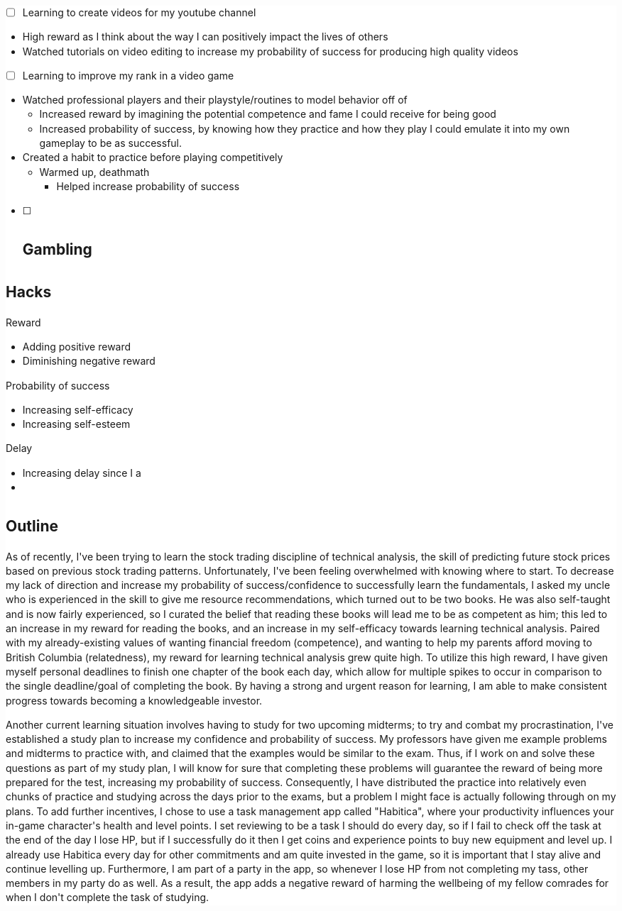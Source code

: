 - [ ] Learning to create videos for my youtube channel
- High reward as I think about the way I can positively impact the lives of others
- Watched tutorials on video editing to increase my probability of success for producing high quality videos

- [ ] Learning to improve my rank in a video game
- Watched professional players and their playstyle/routines to model behavior off of
	- Increased reward by imagining the potential competence and fame I could receive for being good
	- Increased probability of success, by knowing how they practice and how they play I could emulate it into my own gameplay to be as successful.
- Created a habit to practice before playing competitively
	- Warmed up, deathmath
		- Helped increase probability of success

- [ ] Gambling
	-

## Hacks
Reward
- Adding positive reward
- Diminishing negative reward

Probability of success
- Increasing self-efficacy
- Increasing self-esteem

Delay
- Increasing delay since I a
-

## Outline
As of recently, I've been trying to learn the stock trading discipline of technical analysis, the skill of predicting future stock prices based on previous stock trading patterns. Unfortunately, I've been feeling overwhelmed with knowing where to start. To decrease my lack of direction and increase my probability of success/confidence to successfully learn the fundamentals, I asked my uncle who is experienced in the skill to give me resource recommendations, which turned out to be two books. He was also self-taught and is now fairly experienced, so I curated the belief that reading these books will lead me to be as competent as him; this led to an increase in my reward for reading the books, and an increase in my self-efficacy towards learning technical analysis. Paired with my already-existing values of wanting financial freedom (competence), and wanting to help my parents afford moving to British Columbia (relatedness), my reward for learning technical analysis grew quite high. To utilize this high reward, I have given myself personal deadlines to finish one chapter of the book each day, which allow for multiple spikes to occur in comparison to the single deadline/goal of completing the book. By having a strong and urgent reason for learning, I am able to make consistent progress towards becoming a knowledgeable investor.

Another current learning situation involves having to study for two upcoming midterms; to try and combat my procrastination, I've established a study plan to increase my confidence and probability of success. My professors have given me example problems and midterms to practice with, and claimed that the examples would be similar to the exam. Thus, if I work on and solve these questions as part of my study plan, I will know for sure that completing these problems will guarantee the reward of being more prepared for the test, increasing my probability of success. Consequently, I have distributed the practice into relatively even chunks of practice and studying across the days prior to the exams, but a problem I might face is actually following through on my plans. To add further incentives, I chose to use a task management app called "Habitica", where your productivity influences your in-game character's health and level points. I set reviewing to be a task I should do every day, so if I fail to check off the task at the end of the day I lose HP, but if I successfully do it then I get coins and experience points to buy new equipment and level up. I already use Habitica every day for other commitments and am quite invested in the game, so it is important that I stay alive and continue levelling up. Furthermore, I am part of a party in the app, so whenever I lose HP from not completing my tass, other members in my party do as well. As a result, the app adds a negative reward of harming the wellbeing of my fellow comrades for when I don't complete the task of studying.
